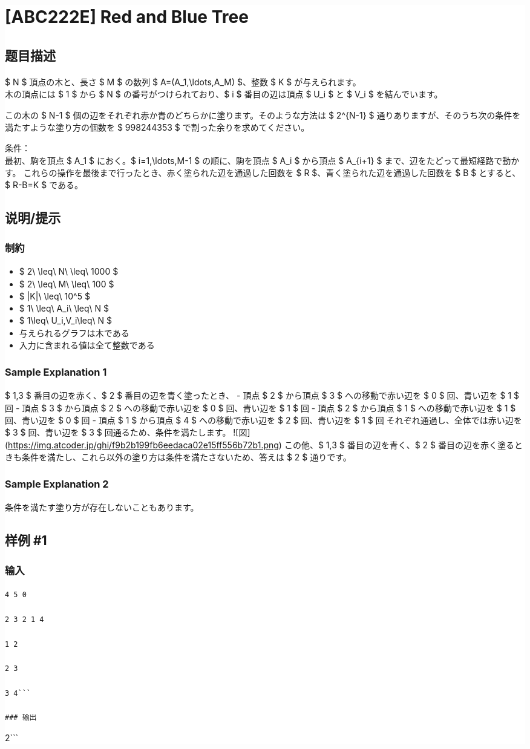# [ABC222E] Red and Blue Tree

## 题目描述

[problemUrl]: https://atcoder.jp/contests/abc222/tasks/abc222_e

$ N $ 頂点の木と、長さ $ M $ の数列 $ A=(A_1,\ldots,A_M) $、整数 $ K $ が与えられます。  
 木の頂点には $ 1 $ から $ N $ の番号がつけられており、$ i $ 番目の辺は頂点 $ U_i $ と $ V_i $ を結んでいます。

この木の $ N-1 $ 個の辺をそれぞれ赤か青のどちらかに塗ります。そのような方法は $ 2^{N-1} $ 通りありますが、そのうち次の条件を満たすような塗り方の個数を $ 998244353 $ で割った余りを求めてください。

条件：  
 最初、駒を頂点 $ A_1 $ におく。$ i=1,\ldots,M-1 $ の順に、駒を頂点 $ A_i $ から頂点 $ A_{i+1} $ まで、辺をたどって最短経路で動かす。 これらの操作を最後まで行ったとき、赤く塗られた辺を通過した回数を $ R $、青く塗られた辺を通過した回数を $ B $ とすると、$ R-B=K $ である。

## 说明/提示

### 制約

- $ 2\ \leq\ N\ \leq\ 1000 $
- $ 2\ \leq\ M\ \leq\ 100 $
- $ |K|\ \leq\ 10^5 $
- $ 1\ \leq\ A_i\ \leq\ N $
- $ 1\leq\ U_i,V_i\leq\ N $
- 与えられるグラフは木である
- 入力に含まれる値は全て整数である

### Sample Explanation 1

$ 1,3 $ 番目の辺を赤く、$ 2 $ 番目の辺を青く塗ったとき、 - 頂点 $ 2 $ から頂点 $ 3 $ への移動で赤い辺を $ 0 $ 回、青い辺を $ 1 $ 回 - 頂点 $ 3 $ から頂点 $ 2 $ への移動で赤い辺を $ 0 $ 回、青い辺を $ 1 $ 回 - 頂点 $ 2 $ から頂点 $ 1 $ への移動で赤い辺を $ 1 $ 回、青い辺を $ 0 $ 回 - 頂点 $ 1 $ から頂点 $ 4 $ への移動で赤い辺を $ 2 $ 回、青い辺を $ 1 $ 回 それぞれ通過し、全体では赤い辺を $ 3 $ 回、青い辺を $ 3 $ 回通るため、条件を満たします。 !\[図\](https://img.atcoder.jp/ghi/f9b2b199fb6eedaca02e15ff556b72b1.png) この他、$ 1,3 $ 番目の辺を青く、$ 2 $ 番目の辺を赤く塗るときも条件を満たし、これら以外の塗り方は条件を満たさないため、答えは $ 2 $ 通りです。

### Sample Explanation 2

条件を満たす塗り方が存在しないこともあります。

## 样例 #1

### 输入

```
4 5 0

2 3 2 1 4

1 2

2 3

3 4```

### 输出

```
2```

